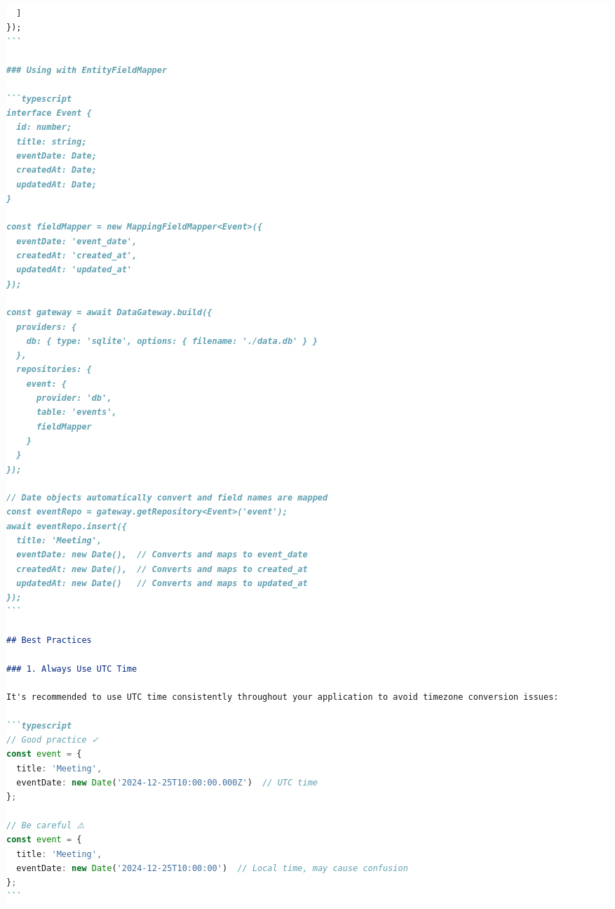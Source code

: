 ````markdown
  ]
});
```

### Using with EntityFieldMapper

```typescript
interface Event {
  id: number;
  title: string;
  eventDate: Date;
  createdAt: Date;
  updatedAt: Date;
}

const fieldMapper = new MappingFieldMapper<Event>({
  eventDate: 'event_date',
  createdAt: 'created_at',
  updatedAt: 'updated_at'
});

const gateway = await DataGateway.build({
  providers: {
    db: { type: 'sqlite', options: { filename: './data.db' } }
  },
  repositories: {
    event: {
      provider: 'db',
      table: 'events',
      fieldMapper
    }
  }
});

// Date objects automatically convert and field names are mapped
const eventRepo = gateway.getRepository<Event>('event');
await eventRepo.insert({
  title: 'Meeting',
  eventDate: new Date(),  // Converts and maps to event_date
  createdAt: new Date(),  // Converts and maps to created_at
  updatedAt: new Date()   // Converts and maps to updated_at
});
```

## Best Practices

### 1. Always Use UTC Time

It's recommended to use UTC time consistently throughout your application to avoid timezone conversion issues:

```typescript
// Good practice ✓
const event = {
  title: 'Meeting',
  eventDate: new Date('2024-12-25T10:00:00.000Z')  // UTC time
};

// Be careful ⚠️
const event = {
  title: 'Meeting',
  eventDate: new Date('2024-12-25T10:00:00')  // Local time, may cause confusion
};
```
````